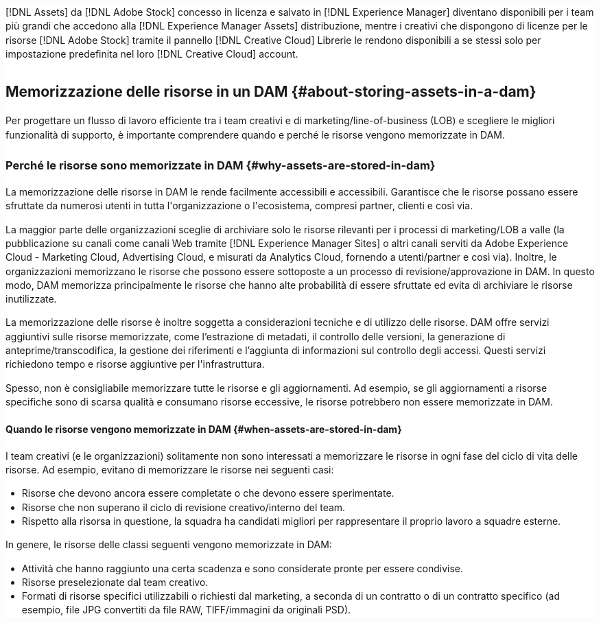 [!DNL Assets] da [!DNL Adobe Stock] concesso in licenza e salvato in [!DNL Experience Manager] diventano disponibili per i team più grandi che accedono alla [!DNL Experience Manager Assets] distribuzione, mentre i creativi che dispongono di licenze per le risorse [!DNL Adobe Stock] tramite il pannello [!DNL Creative Cloud] Librerie le rendono disponibili a se stessi solo per impostazione predefinita nel loro [!DNL Creative Cloud] account.



## Memorizzazione delle risorse in un DAM {#about-storing-assets-in-a-dam}

Per progettare un flusso di lavoro efficiente tra i team creativi e di marketing/line-of-business (LOB) e scegliere le migliori funzionalità di supporto, è importante comprendere quando e perché le risorse vengono memorizzate in DAM.

### Perché le risorse sono memorizzate in DAM {#why-assets-are-stored-in-dam}

La memorizzazione delle risorse in DAM le rende facilmente accessibili e accessibili. Garantisce che le risorse possano essere sfruttate da numerosi utenti in tutta l&#39;organizzazione o l&#39;ecosistema, compresi partner, clienti e così via.

La maggior parte delle organizzazioni sceglie di archiviare solo le risorse rilevanti per i processi di marketing/LOB a valle (la pubblicazione su canali come canali Web tramite [!DNL Experience Manager Sites] o altri canali serviti da Adobe Experience Cloud - Marketing Cloud,  Advertising Cloud, e misurati da  Analytics Cloud, fornendo a utenti/partner e così via). Inoltre, le organizzazioni memorizzano le risorse che possono essere sottoposte a un processo di revisione/approvazione in DAM. In questo modo, DAM memorizza principalmente le risorse che hanno alte probabilità di essere sfruttate ed evita di archiviare le risorse inutilizzate.

La memorizzazione delle risorse è inoltre soggetta a considerazioni tecniche e di utilizzo delle risorse. DAM offre servizi aggiuntivi sulle risorse memorizzate, come l’estrazione di metadati, il controllo delle versioni, la generazione di anteprime/transcodifica, la gestione dei riferimenti e l’aggiunta di informazioni sul controllo degli accessi. Questi servizi richiedono tempo e risorse aggiuntive per l&#39;infrastruttura.

Spesso, non è consigliabile memorizzare tutte le risorse e gli aggiornamenti. Ad esempio, se gli aggiornamenti a risorse specifiche sono di scarsa qualità e consumano risorse eccessive, le risorse potrebbero non essere memorizzate in DAM.

#### Quando le risorse vengono memorizzate in DAM {#when-assets-are-stored-in-dam}

I team creativi (e le organizzazioni) solitamente non sono interessati a memorizzare le risorse in ogni fase del ciclo di vita delle risorse. Ad esempio, evitano di memorizzare le risorse nei seguenti casi:

* Risorse che devono ancora essere completate o che devono essere sperimentate.
* Risorse che non superano il ciclo di revisione creativo/interno del team.
* Rispetto alla risorsa in questione, la squadra ha candidati migliori per rappresentare il proprio lavoro a squadre esterne.

In genere, le risorse delle classi seguenti vengono memorizzate in DAM:

* Attività che hanno raggiunto una certa scadenza e sono considerate pronte per essere condivise.
* Risorse preselezionate dal team creativo.
* Formati di risorse specifici utilizzabili o richiesti dal marketing, a seconda di un contratto o di un contratto specifico (ad esempio, file JPG convertiti da file RAW, TIFF/immagini da originali PSD).

